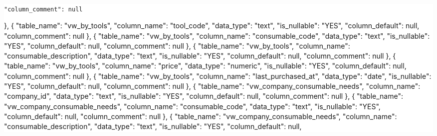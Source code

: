     "column_comment": null
  },
  {
    "table_name": "vw_by_tools",
    "column_name": "tool_code",
    "data_type": "text",
    "is_nullable": "YES",
    "column_default": null,
    "column_comment": null
  },
  {
    "table_name": "vw_by_tools",
    "column_name": "consumable_code",
    "data_type": "text",
    "is_nullable": "YES",
    "column_default": null,
    "column_comment": null
  },
  {
    "table_name": "vw_by_tools",
    "column_name": "consumable_description",
    "data_type": "text",
    "is_nullable": "YES",
    "column_default": null,
    "column_comment": null
  },
  {
    "table_name": "vw_by_tools",
    "column_name": "price",
    "data_type": "numeric",
    "is_nullable": "YES",
    "column_default": null,
    "column_comment": null
  },
  {
    "table_name": "vw_by_tools",
    "column_name": "last_purchased_at",
    "data_type": "date",
    "is_nullable": "YES",
    "column_default": null,
    "column_comment": null
  },
  {
    "table_name": "vw_company_consumable_needs",
    "column_name": "company_id",
    "data_type": "text",
    "is_nullable": "YES",
    "column_default": null,
    "column_comment": null
  },
  {
    "table_name": "vw_company_consumable_needs",
    "column_name": "consumable_code",
    "data_type": "text",
    "is_nullable": "YES",
    "column_default": null,
    "column_comment": null
  },
  {
    "table_name": "vw_company_consumable_needs",
    "column_name": "consumable_description",
    "data_type": "text",
    "is_nullable": "YES",
    "column_default": null,